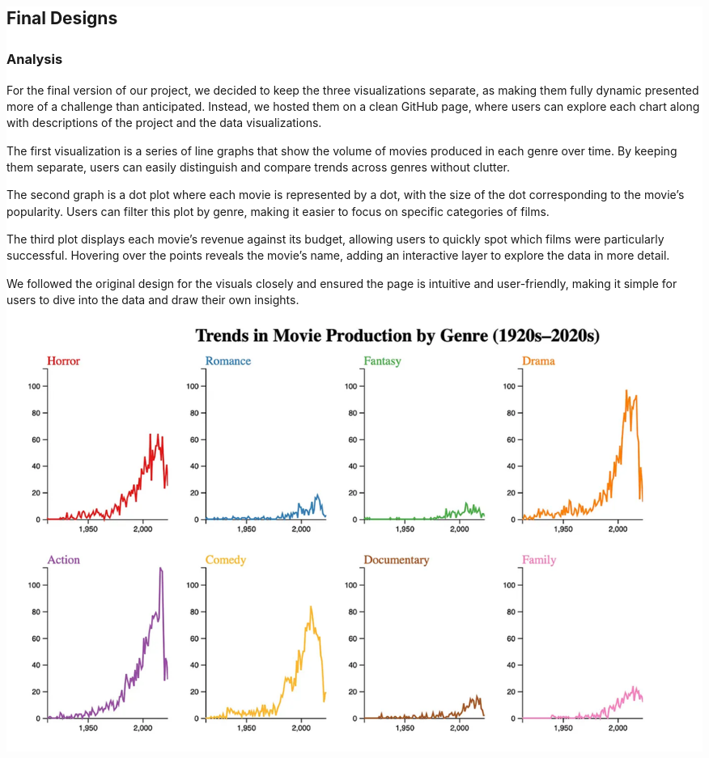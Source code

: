 ## Final Designs
### Analysis

For the final version of our project, we decided to keep the three visualizations separate, as making them fully dynamic presented more of a challenge than anticipated. Instead, we hosted them on a clean GitHub page, where users can explore each chart along with descriptions of the project and the data visualizations.

The first visualization is a series of line graphs that show the volume of movies produced in each genre over time. By keeping them separate, users can easily distinguish and compare trends across genres without clutter.

The second graph is a dot plot where each movie is represented by a dot, with the size of the dot corresponding to the movie’s popularity. Users can filter this plot by genre, making it easier to focus on specific categories of films.

The third plot displays each movie’s revenue against its budget, allowing users to quickly spot which films were particularly successful. Hovering over the points reveals the movie’s name, adding an interactive layer to explore the data in more detail.

We followed the original design for the visuals closely and ensured the page is intuitive and user-friendly, making it simple for users to dive into the data and draw their own insights.

![Number of Movies Produced Past 100 Years](assets/img/ds2trends.webp "Number of Movies Produced Past 100 Years")